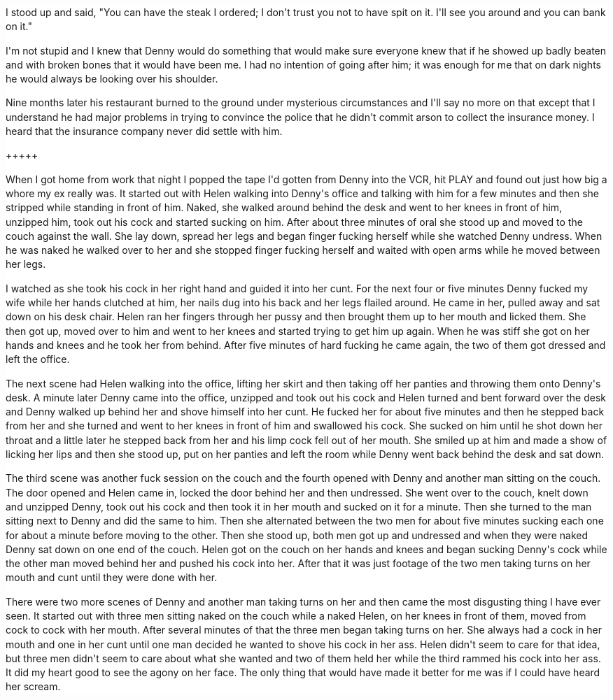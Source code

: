  I stood up and said, "You can have the steak I ordered; I don't trust you not to have spit on it. I'll see you around and you can bank on it." 

 I'm not stupid and I knew that Denny would do something that would make sure everyone knew that if he showed up badly beaten and with broken bones that it would have been me. I had no intention of going after him; it was enough for me that on dark nights he would always be looking over his shoulder. 

 Nine months later his restaurant burned to the ground under mysterious circumstances and I'll say no more on that except that I understand he had major problems in trying to convince the police that he didn't commit arson to collect the insurance money. I heard that the insurance company never did settle with him. 

 +++++ 

 When I got home from work that night I popped the tape I'd gotten from Denny into the VCR, hit PLAY and found out just how big a whore my ex really was. It started out with Helen walking into Denny's office and talking with him for a few minutes and then she stripped while standing in front of him. Naked, she walked around behind the desk and went to her knees in front of him, unzipped him, took out his cock and started sucking on him. After about three minutes of oral she stood up and moved to the couch against the wall. She lay down, spread her legs and began finger fucking herself while she watched Denny undress. When he was naked he walked over to her and she stopped finger fucking herself and waited with open arms while he moved between her legs. 

 I watched as she took his cock in her right hand and guided it into her cunt. For the next four or five minutes Denny fucked my wife while her hands clutched at him, her nails dug into his back and her legs flailed around. He came in her, pulled away and sat down on his desk chair. Helen ran her fingers through her pussy and then brought them up to her mouth and licked them. She then got up, moved over to him and went to her knees and started trying to get him up again. When he was stiff she got on her hands and knees and he took her from behind. After five minutes of hard fucking he came again, the two of them got dressed and left the office. 

 The next scene had Helen walking into the office, lifting her skirt and then taking off her panties and throwing them onto Denny's desk. A minute later Denny came into the office, unzipped and took out his cock and Helen turned and bent forward over the desk and Denny walked up behind her and shove himself into her cunt. He fucked her for about five minutes and then he stepped back from her and she turned and went to her knees in front of him and swallowed his cock. She sucked on him until he shot down her throat and a little later he stepped back from her and his limp cock fell out of her mouth. She smiled up at him and made a show of licking her lips and then she stood up, put on her panties and left the room while Denny went back behind the desk and sat down. 

 The third scene was another fuck session on the couch and the fourth opened with Denny and another man sitting on the couch. The door opened and Helen came in, locked the door behind her and then undressed. She went over to the couch, knelt down and unzipped Denny, took out his cock and then took it in her mouth and sucked on it for a minute. Then she turned to the man sitting next to Denny and did the same to him. Then she alternated between the two men for about five minutes sucking each one for about a minute before moving to the other. Then she stood up, both men got up and undressed and when they were naked Denny sat down on one end of the couch. Helen got on the couch on her hands and knees and began sucking Denny's cock while the other man moved behind her and pushed his cock into her. After that it was just footage of the two men taking turns on her mouth and cunt until they were done with her. 

 There were two more scenes of Denny and another man taking turns on her and then came the most disgusting thing I have ever seen. It started out with three men sitting naked on the couch while a naked Helen, on her knees in front of them, moved from cock to cock with her mouth. After several minutes of that the three men began taking turns on her. She always had a cock in her mouth and one in her cunt until one man decided he wanted to shove his cock in her ass. Helen didn't seem to care for that idea, but three men didn't seem to care about what she wanted and two of them held her while the third rammed his cock into her ass. It did my heart good to see the agony on her face. The only thing that would have made it better for me was if I could have heard her scream. 
